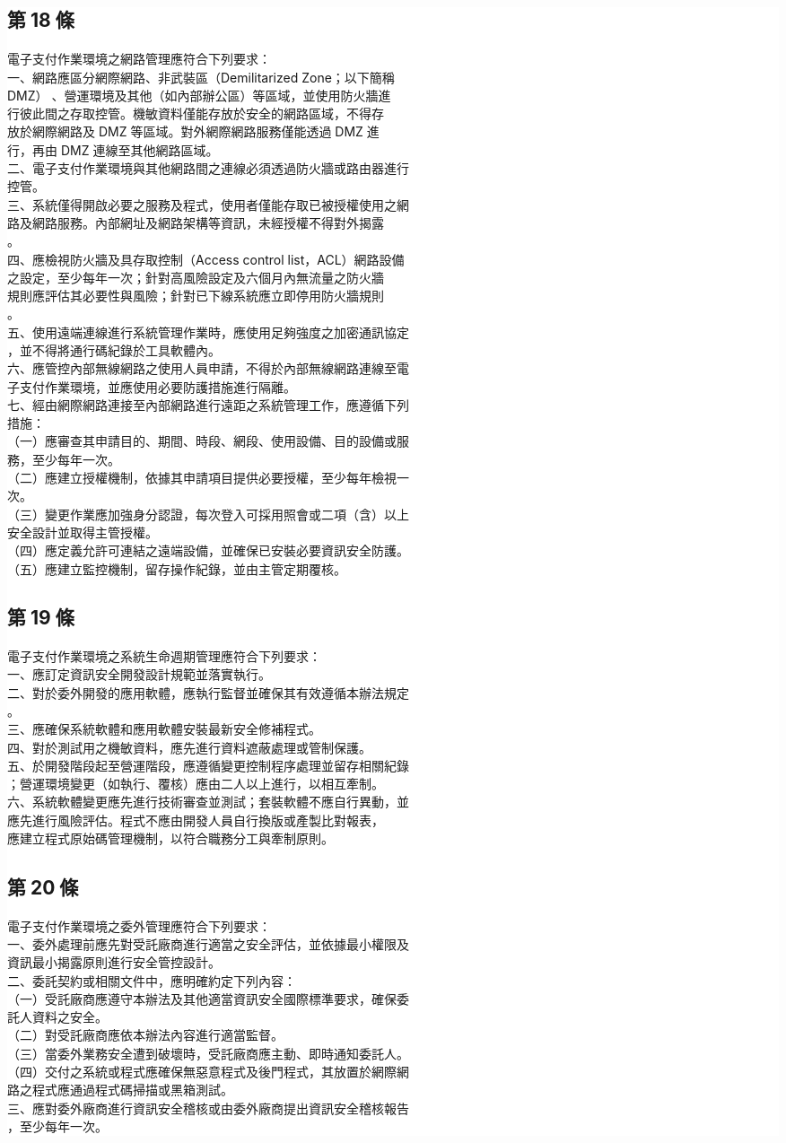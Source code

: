 
第 18 條
--------
電子支付作業環境之網路管理應符合下列要求：  
一、網路應區分網際網路、非武裝區（Demilitarized Zone；以下簡稱  
    DMZ） 、營運環境及其他（如內部辦公區）等區域，並使用防火牆進  
    行彼此間之存取控管。機敏資料僅能存放於安全的網路區域，不得存  
    放於網際網路及 DMZ  等區域。對外網際網路服務僅能透過 DMZ  進  
    行，再由 DMZ  連線至其他網路區域。  
二、電子支付作業環境與其他網路間之連線必須透過防火牆或路由器進行  
    控管。  
三、系統僅得開啟必要之服務及程式，使用者僅能存取已被授權使用之網  
    路及網路服務。內部網址及網路架構等資訊，未經授權不得對外揭露  
    。  
四、應檢視防火牆及具存取控制（Access control list，ACL）網路設備  
    之設定，至少每年一次；針對高風險設定及六個月內無流量之防火牆  
    規則應評估其必要性與風險；針對已下線系統應立即停用防火牆規則  
    。  
五、使用遠端連線進行系統管理作業時，應使用足夠強度之加密通訊協定  
    ，並不得將通行碼紀錄於工具軟體內。  
六、應管控內部無線網路之使用人員申請，不得於內部無線網路連線至電  
    子支付作業環境，並應使用必要防護措施進行隔離。  
七、經由網際網路連接至內部網路進行遠距之系統管理工作，應遵循下列  
    措施：  
（一）應審查其申請目的、期間、時段、網段、使用設備、目的設備或服  
      務，至少每年一次。  
（二）應建立授權機制，依據其申請項目提供必要授權，至少每年檢視一  
      次。  
（三）變更作業應加強身分認證，每次登入可採用照會或二項（含）以上  
      安全設計並取得主管授權。  
（四）應定義允許可連結之遠端設備，並確保已安裝必要資訊安全防護。  
（五）應建立監控機制，留存操作紀錄，並由主管定期覆核。

第 19 條
--------
電子支付作業環境之系統生命週期管理應符合下列要求：  
一、應訂定資訊安全開發設計規範並落實執行。  
二、對於委外開發的應用軟體，應執行監督並確保其有效遵循本辦法規定  
    。  
三、應確保系統軟體和應用軟體安裝最新安全修補程式。  
四、對於測試用之機敏資料，應先進行資料遮蔽處理或管制保護。  
五、於開發階段起至營運階段，應遵循變更控制程序處理並留存相關紀錄  
    ；營運環境變更（如執行、覆核）應由二人以上進行，以相互牽制。  
六、系統軟體變更應先進行技術審查並測試；套裝軟體不應自行異動，並  
    應先進行風險評估。程式不應由開發人員自行換版或產製比對報表，  
    應建立程式原始碼管理機制，以符合職務分工與牽制原則。

第 20 條
--------
電子支付作業環境之委外管理應符合下列要求：  
一、委外處理前應先對受託廠商進行適當之安全評估，並依據最小權限及  
    資訊最小揭露原則進行安全管控設計。  
二、委託契約或相關文件中，應明確約定下列內容：  
（一）受託廠商應遵守本辦法及其他適當資訊安全國際標準要求，確保委  
      託人資料之安全。  
（二）對受託廠商應依本辦法內容進行適當監督。  
（三）當委外業務安全遭到破壞時，受託廠商應主動、即時通知委託人。  
（四）交付之系統或程式應確保無惡意程式及後門程式，其放置於網際網  
      路之程式應通過程式碼掃描或黑箱測試。  
三、應對委外廠商進行資訊安全稽核或由委外廠商提出資訊安全稽核報告  
    ，至少每年一次。
